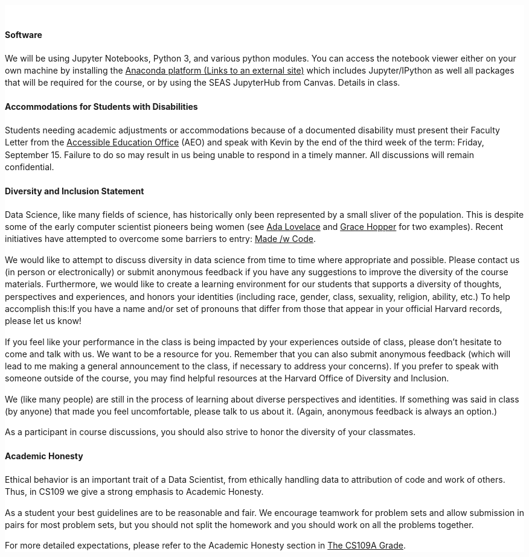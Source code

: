 </br>


#### Software

We will be using Jupyter Notebooks, Python 3, and various python modules. You can access the notebook viewer either on your own machine by installing the [Anaconda platform (Links to an external site)](https://docs.continuum.io/anaconda/) which includes Jupyter/IPython as well all packages that will be required for the course, or by using the SEAS JupyterHub from Canvas. Details in class.


#### Accommodations for Students with Disabilities

Students needing academic adjustments or accommodations because of a documented disability must present their Faculty Letter from the [Accessible Education Office](http://www.aeo.fas.harvard.edu/) (AEO) and speak with Kevin by the end of the third week of the term: Friday, September 15.  Failure to do so may result in us being unable to respond in a timely manner. All discussions will remain confidential.

#### Diversity and Inclusion Statement

Data Science, like many fields of science, has historically only been represented by a small sliver of the population. This is despite some of the early computer scientist pioneers being women (see <a href="https://en.wikipedia.org/wiki/Ada_Lovelace">Ada Lovelace</a> and <a href="https://en.wikipedia.org/wiki/Grace_Hopper">Grace Hopper</a> for two examples). Recent initiatives have attempted to overcome some barriers to entry: <a href="https://www.madewithcode.com">Made /w Code</a>.

We would like to attempt to discuss diversity in data science from time to time where appropriate and possible. Please contact us (in person or electronically) or submit anonymous feedback if you have any suggestions to improve the diversity of the course materials. Furthermore, we would like to create a learning environment for our students that supports a diversity of thoughts, perspectives and experiences, and honors your identities (including race, gender, class, sexuality, religion, ability, etc.) To help accomplish this:If you have a name and/or set of pronouns that differ from those that appear in your official Harvard records, please let us know!

If you feel like your performance in the class is being impacted by your experiences outside of class, please don’t hesitate to come and talk with us. We want to be a resource for you. Remember that you can also submit anonymous feedback (which will lead to me making a general announcement to the class, if necessary to address your concerns). If you prefer to speak with someone outside of the course, you may find helpful resources at the Harvard Office of Diversity and Inclusion.

We (like many people) are still in the process of learning about diverse perspectives and identities. If something was said in class (by anyone) that made you feel uncomfortable, please talk to us about it. (Again, anonymous feedback is always an option.)

As a participant in course discussions, you should also strive to honor the diversity of your classmates.

#### Academic Honesty

Ethical behavior is an important trait of a Data Scientist, from ethically handling data to attribution of code and work of others. Thus, in CS109 we give a strong emphasis to Academic Honesty.

As a student your best guidelines are to be reasonable and fair. We encourage teamwork for problem sets and allow submission in pairs for most problem sets, but you should not split the homework and you should work on all the problems together.

For more detailed expectations, please refer to the Academic Honesty section in [The CS109A Grade](https://canvas.harvard.edu/files/8463173/download?download_frd=1).
